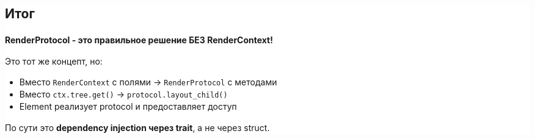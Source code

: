 ## Итог

**RenderProtocol - это правильное решение БЕЗ RenderContext!**

Это тот же концепт, но:
- Вместо `RenderContext` с полями → `RenderProtocol` с методами
- Вместо `ctx.tree.get()` → `protocol.layout_child()`
- Element реализует protocol и предоставляет доступ

По сути это **dependency injection через trait**, а не через struct.
